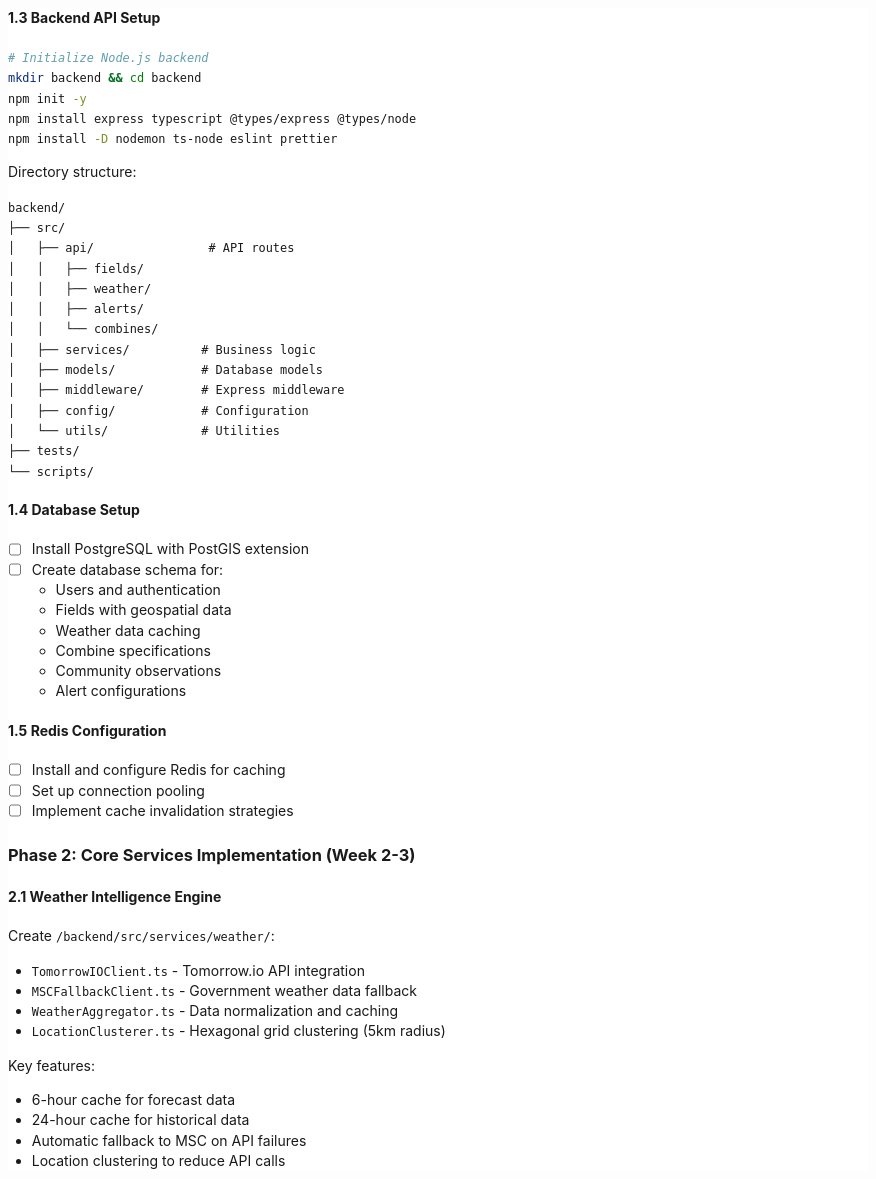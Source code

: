 #### 1.3 Backend API Setup
```bash
# Initialize Node.js backend
mkdir backend && cd backend
npm init -y
npm install express typescript @types/express @types/node
npm install -D nodemon ts-node eslint prettier
```

Directory structure:
```
backend/
├── src/
│   ├── api/                # API routes
│   │   ├── fields/
│   │   ├── weather/
│   │   ├── alerts/
│   │   └── combines/
│   ├── services/          # Business logic
│   ├── models/            # Database models
│   ├── middleware/        # Express middleware
│   ├── config/            # Configuration
│   └── utils/             # Utilities
├── tests/
└── scripts/
```

#### 1.4 Database Setup
- [ ] Install PostgreSQL with PostGIS extension
- [ ] Create database schema for:
  - Users and authentication
  - Fields with geospatial data
  - Weather data caching
  - Combine specifications
  - Community observations
  - Alert configurations

#### 1.5 Redis Configuration
- [ ] Install and configure Redis for caching
- [ ] Set up connection pooling
- [ ] Implement cache invalidation strategies

### Phase 2: Core Services Implementation (Week 2-3)

#### 2.1 Weather Intelligence Engine
Create `/backend/src/services/weather/`:
- `TomorrowIOClient.ts` - Tomorrow.io API integration
- `MSCFallbackClient.ts` - Government weather data fallback
- `WeatherAggregator.ts` - Data normalization and caching
- `LocationClusterer.ts` - Hexagonal grid clustering (5km radius)

Key features:
- 6-hour cache for forecast data
- 24-hour cache for historical data
- Automatic fallback to MSC on API failures
- Location clustering to reduce API calls
